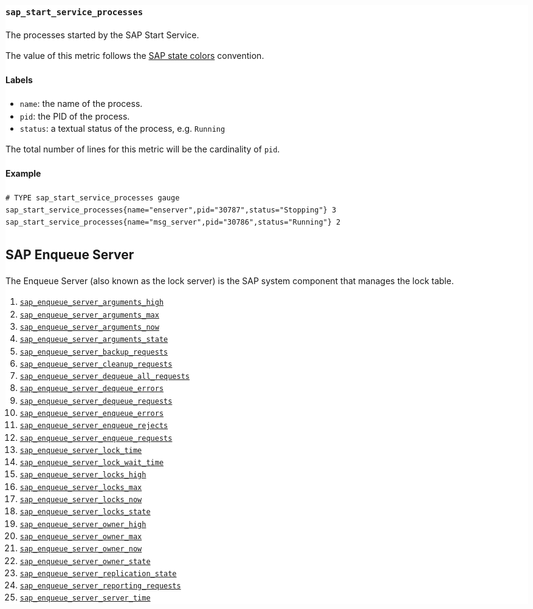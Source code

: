 ### `sap_start_service_processes`

The processes started by the SAP Start Service.

The value of this metric follows the [SAP state colors](#sap-state-colors) convention.

#### Labels

- `name`: the name of the process.
- `pid`: the PID of the process.
- `status`: a textual status of the process, e.g. `Running`

The total number of lines for this metric will be the cardinality of `pid`.

#### Example

```
# TYPE sap_start_service_processes gauge
sap_start_service_processes{name="enserver",pid="30787",status="Stopping"} 3
sap_start_service_processes{name="msg_server",pid="30786",status="Running"} 2
```


## SAP Enqueue Server

The Enqueue Server (also known as the lock server) is the SAP system component that manages the lock table.

01. [`sap_enqueue_server_arguments_high`](#sap_enqueue_server_arguments_high)
02. [`sap_enqueue_server_arguments_max`](#sap_enqueue_server_arguments_max)
03. [`sap_enqueue_server_arguments_now`](#sap_enqueue_server_arguments_now)
04. [`sap_enqueue_server_arguments_state`](#sap_enqueue_server_arguments_state)
05. [`sap_enqueue_server_backup_requests`](#sap_enqueue_server_backup_requests)
06. [`sap_enqueue_server_cleanup_requests`](#sap_enqueue_server_cleanup_requests)
07. [`sap_enqueue_server_dequeue_all_requests`](#sap_enqueue_server_dequeue_all_requests)
08. [`sap_enqueue_server_dequeue_errors`](#sap_enqueue_server_dequeue_errors)
09. [`sap_enqueue_server_dequeue_requests`](#sap_enqueue_server_dequeue_requests)
10. [`sap_enqueue_server_enqueue_errors`](#sap_enqueue_server_enqueue_errors)
11. [`sap_enqueue_server_enqueue_rejects`](#sap_enqueue_server_enqueue_rejects)
12. [`sap_enqueue_server_enqueue_requests`](#sap_enqueue_server_enqueue_requests)
13. [`sap_enqueue_server_lock_time`](#sap_enqueue_server_lock_time)
14. [`sap_enqueue_server_lock_wait_time`](#sap_enqueue_server_lock_wait_time)
15. [`sap_enqueue_server_locks_high`](#sap_enqueue_server_locks_high)
16. [`sap_enqueue_server_locks_max`](#sap_enqueue_server_locks_max)
17. [`sap_enqueue_server_locks_now`](#sap_enqueue_server_locks_now)
18. [`sap_enqueue_server_locks_state`](#sap_enqueue_server_locks_state)
19. [`sap_enqueue_server_owner_high`](#sap_enqueue_server_owner_high)
20. [`sap_enqueue_server_owner_max`](#sap_enqueue_server_owner_max)
21. [`sap_enqueue_server_owner_now`](#sap_enqueue_server_owner_now)
22. [`sap_enqueue_server_owner_state`](#sap_enqueue_server_owner_state)
23. [`sap_enqueue_server_replication_state`](#sap_enqueue_server_replication_state)
24. [`sap_enqueue_server_reporting_requests`](#sap_enqueue_server_reporting_requests)
25. [`sap_enqueue_server_server_time`](#sap_enqueue_server_server_time)
